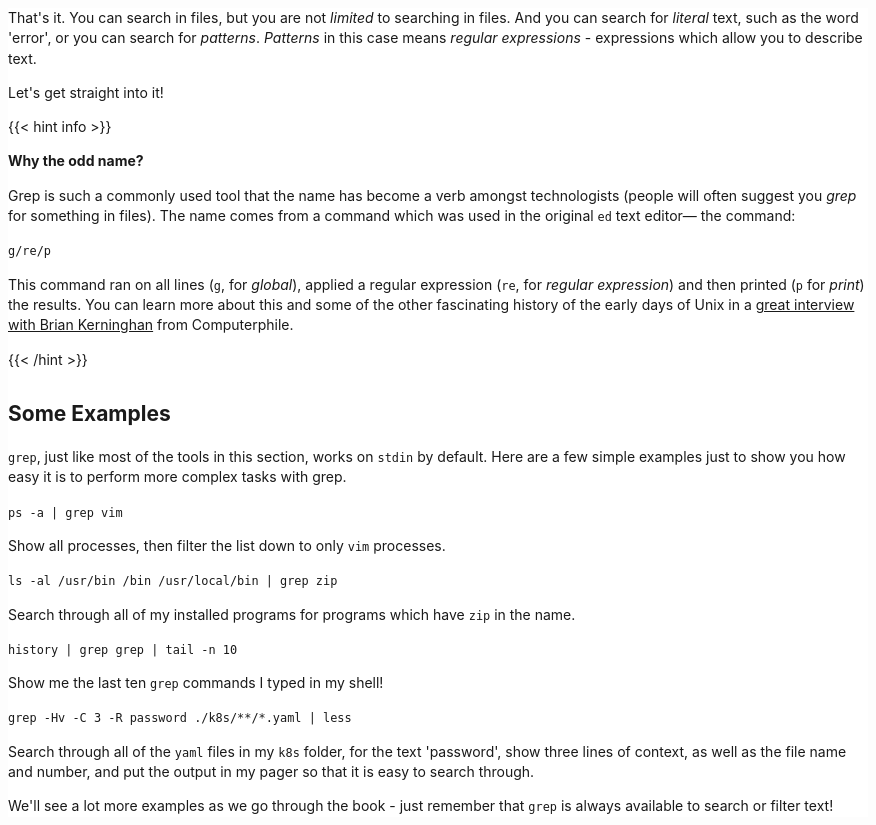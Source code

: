 That's it. You can search in files, but you are not _limited_ to searching in files. And you can search for _literal_ text, such as the word 'error', or you can search for _patterns_. 
_Patterns_ in this case means _regular expressions_ - expressions which allow you to describe text.

Let's get straight into it!

{{< hint info >}}

**Why the odd name?**

Grep is such a commonly used tool that the name has become a verb amongst technologists (people will often suggest you _grep_ for something in files).
The name comes from a command which was used in the original `ed` text editor&mdash; the command:

```
g/re/p
```

This command ran on all lines (`g`, for _global_), applied a regular expression (`re`, for _regular expression_) and then printed (`p` for _print_) the results.
You can learn more about this and some of the other fascinating history of the early days of Unix in a [great interview with Brian Kerninghan](https://www.youtube.com/watch?v=NTfOnGZUZDk&feature=emb_title) from Computerphile.

{{< /hint >}}

## Some Examples

`grep`, just like most of the tools in this section, works on `stdin` by default. 
Here are a few simple examples just to show you how easy it is to perform more complex tasks with grep.

```
ps -a | grep vim
```

Show all processes, then filter the list down to only `vim` processes.

```
ls -al /usr/bin /bin /usr/local/bin | grep zip
```

Search through all of my installed programs for programs which have `zip` in the name.

```
history | grep grep | tail -n 10
```

Show me the last ten `grep` commands I typed in my shell!

```
grep -Hv -C 3 -R password ./k8s/**/*.yaml | less
```

Search through all of the `yaml` files in my `k8s` folder, for the text 'password', show three lines of context, as well as the file name and number, and put the output in my pager so that it is easy to search through.

We'll see a lot more examples as we go through the book - just remember that `grep` is always available to search or filter text!
